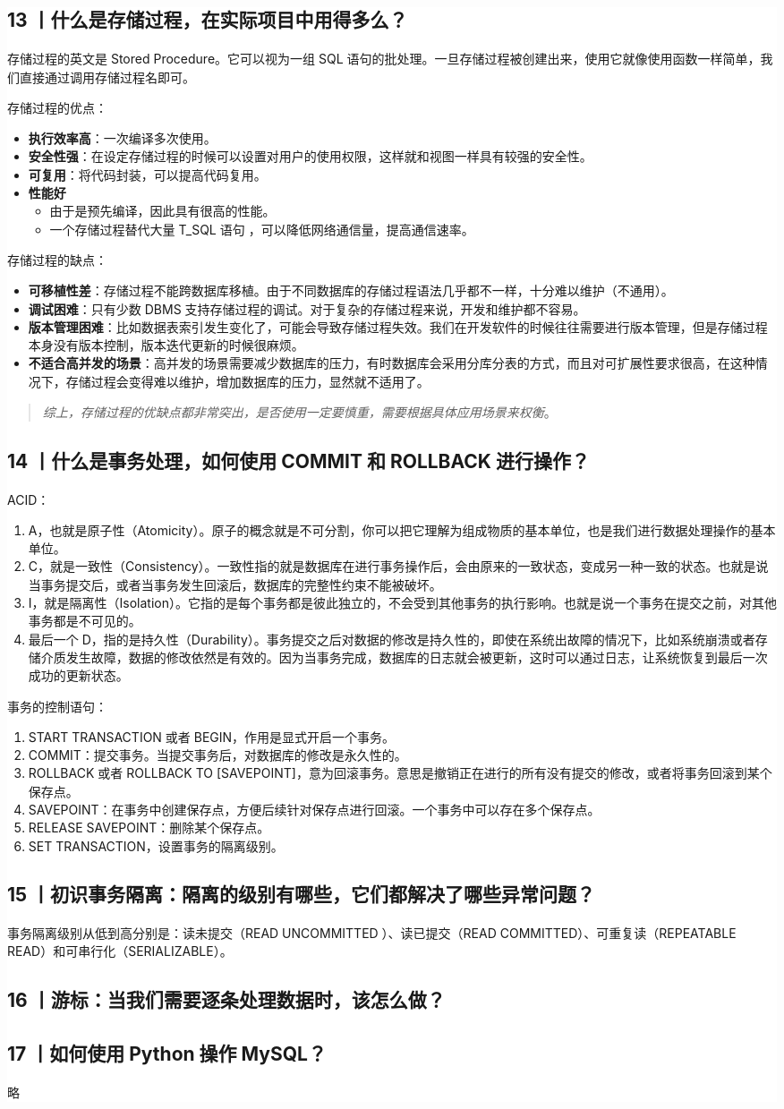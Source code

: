 ## 13 丨什么是存储过程，在实际项目中用得多么？

存储过程的英文是 Stored Procedure。它可以视为一组 SQL 语句的批处理。一旦存储过程被创建出来，使用它就像使用函数一样简单，我们直接通过调用存储过程名即可。

存储过程的优点：

- **执行效率高**：一次编译多次使用。
- **安全性强**：在设定存储过程的时候可以设置对用户的使用权限，这样就和视图一样具有较强的安全性。
- **可复用**：将代码封装，可以提高代码复用。
- **性能好**
  - 由于是预先编译，因此具有很高的性能。
  - 一个存储过程替代大量 T_SQL 语句 ，可以降低网络通信量，提高通信速率。

存储过程的缺点：

- **可移植性差**：存储过程不能跨数据库移植。由于不同数据库的存储过程语法几乎都不一样，十分难以维护（不通用）。
- **调试困难**：只有少数 DBMS 支持存储过程的调试。对于复杂的存储过程来说，开发和维护都不容易。
- **版本管理困难**：比如数据表索引发生变化了，可能会导致存储过程失效。我们在开发软件的时候往往需要进行版本管理，但是存储过程本身没有版本控制，版本迭代更新的时候很麻烦。
- **不适合高并发的场景**：高并发的场景需要减少数据库的压力，有时数据库会采用分库分表的方式，而且对可扩展性要求很高，在这种情况下，存储过程会变得难以维护，增加数据库的压力，显然就不适用了。

> _综上，存储过程的优缺点都非常突出，是否使用一定要慎重，需要根据具体应用场景来权衡_。

## 14 丨什么是事务处理，如何使用 COMMIT 和 ROLLBACK 进行操作？

ACID：

1. A，也就是原子性（Atomicity）。原子的概念就是不可分割，你可以把它理解为组成物质的基本单位，也是我们进行数据处理操作的基本单位。
2. C，就是一致性（Consistency）。一致性指的就是数据库在进行事务操作后，会由原来的一致状态，变成另一种一致的状态。也就是说当事务提交后，或者当事务发生回滚后，数据库的完整性约束不能被破坏。
3. I，就是隔离性（Isolation）。它指的是每个事务都是彼此独立的，不会受到其他事务的执行影响。也就是说一个事务在提交之前，对其他事务都是不可见的。
4. 最后一个 D，指的是持久性（Durability）。事务提交之后对数据的修改是持久性的，即使在系统出故障的情况下，比如系统崩溃或者存储介质发生故障，数据的修改依然是有效的。因为当事务完成，数据库的日志就会被更新，这时可以通过日志，让系统恢复到最后一次成功的更新状态。

事务的控制语句：

1. START TRANSACTION 或者 BEGIN，作用是显式开启一个事务。
2. COMMIT：提交事务。当提交事务后，对数据库的修改是永久性的。
3. ROLLBACK 或者 ROLLBACK TO [SAVEPOINT]，意为回滚事务。意思是撤销正在进行的所有没有提交的修改，或者将事务回滚到某个保存点。
4. SAVEPOINT：在事务中创建保存点，方便后续针对保存点进行回滚。一个事务中可以存在多个保存点。
5. RELEASE SAVEPOINT：删除某个保存点。
6. SET TRANSACTION，设置事务的隔离级别。

## 15 丨初识事务隔离：隔离的级别有哪些，它们都解决了哪些异常问题？

事务隔离级别从低到高分别是：读未提交（READ UNCOMMITTED ）、读已提交（READ COMMITTED）、可重复读（REPEATABLE READ）和可串行化（SERIALIZABLE）。

## 16 丨游标：当我们需要逐条处理数据时，该怎么做？

## 17 丨如何使用 Python 操作 MySQL？

略
